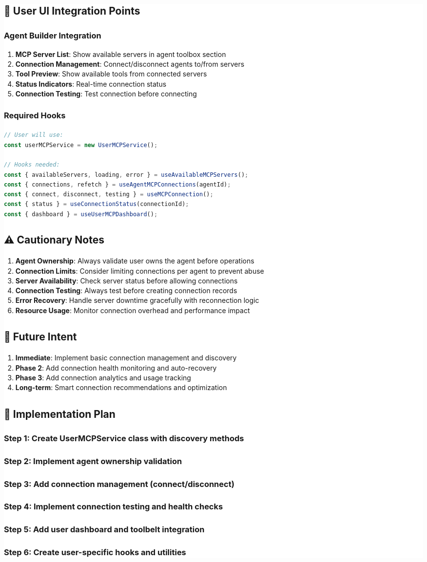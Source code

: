 ## 🎯 **User UI Integration Points**

### **Agent Builder Integration**
1. **MCP Server List**: Show available servers in agent toolbox section
2. **Connection Management**: Connect/disconnect agents to/from servers
3. **Tool Preview**: Show available tools from connected servers
4. **Status Indicators**: Real-time connection status
5. **Connection Testing**: Test connection before connecting

### **Required Hooks**
```typescript
// User will use:
const userMCPService = new UserMCPService();

// Hooks needed:
const { availableServers, loading, error } = useAvailableMCPServers();
const { connections, refetch } = useAgentMCPConnections(agentId);
const { connect, disconnect, testing } = useMCPConnection();
const { status } = useConnectionStatus(connectionId);
const { dashboard } = useUserMCPDashboard();
```

## ⚠️ **Cautionary Notes**

1. **Agent Ownership**: Always validate user owns the agent before operations
2. **Connection Limits**: Consider limiting connections per agent to prevent abuse
3. **Server Availability**: Check server status before allowing connections
4. **Connection Testing**: Always test before creating connection records
5. **Error Recovery**: Handle server downtime gracefully with reconnection logic
6. **Resource Usage**: Monitor connection overhead and performance impact

## 🔄 **Future Intent**

1. **Immediate**: Implement basic connection management and discovery
2. **Phase 2**: Add connection health monitoring and auto-recovery
3. **Phase 3**: Add connection analytics and usage tracking
4. **Long-term**: Smart connection recommendations and optimization

## 📝 **Implementation Plan**

### **Step 1**: Create UserMCPService class with discovery methods
### **Step 2**: Implement agent ownership validation
### **Step 3**: Add connection management (connect/disconnect)
### **Step 4**: Implement connection testing and health checks
### **Step 5**: Add user dashboard and toolbelt integration
### **Step 6**: Create user-specific hooks and utilities
